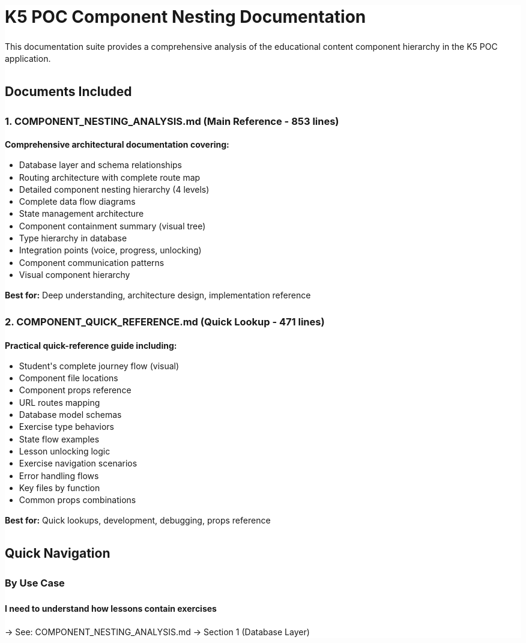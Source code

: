 # K5 POC Component Nesting Documentation

This documentation suite provides a comprehensive analysis of the educational content component hierarchy in the K5 POC application.

## Documents Included

### 1. COMPONENT_NESTING_ANALYSIS.md (Main Reference - 853 lines)
**Comprehensive architectural documentation covering:**

- Database layer and schema relationships
- Routing architecture with complete route map
- Detailed component nesting hierarchy (4 levels)
- Complete data flow diagrams
- State management architecture
- Component containment summary (visual tree)
- Type hierarchy in database
- Integration points (voice, progress, unlocking)
- Component communication patterns
- Visual component hierarchy

**Best for:** Deep understanding, architecture design, implementation reference

### 2. COMPONENT_QUICK_REFERENCE.md (Quick Lookup - 471 lines)
**Practical quick-reference guide including:**

- Student's complete journey flow (visual)
- Component file locations
- Component props reference
- URL routes mapping
- Database model schemas
- Exercise type behaviors
- State flow examples
- Lesson unlocking logic
- Exercise navigation scenarios
- Error handling flows
- Key files by function
- Common props combinations

**Best for:** Quick lookups, development, debugging, props reference

## Quick Navigation

### By Use Case

#### I need to understand how lessons contain exercises
→ See: COMPONENT_NESTING_ANALYSIS.md → Section 1 (Database Layer)
